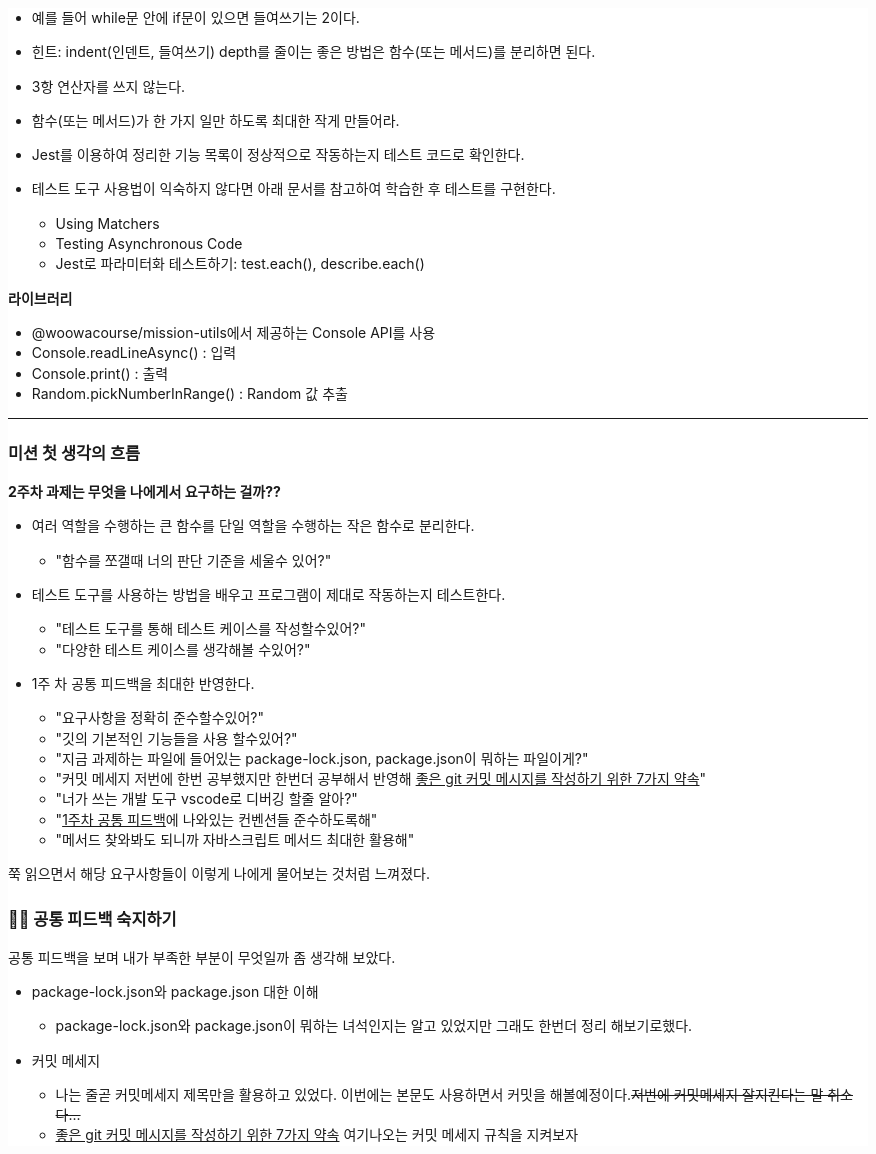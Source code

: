   - 예를 들어 while문 안에 if문이 있으면 들여쓰기는 2이다.
  - 힌트: indent(인덴트, 들여쓰기) depth를 줄이는 좋은 방법은 함수(또는 메서드)를 분리하면 된다.

- 3항 연산자를 쓰지 않는다.
- 함수(또는 메서드)가 한 가지 일만 하도록 최대한 작게 만들어라.
- Jest를 이용하여 정리한 기능 목록이 정상적으로 작동하는지 테스트 코드로 확인한다.
- 테스트 도구 사용법이 익숙하지 않다면 아래 문서를 참고하여 학습한 후 테스트를 구현한다.
  - Using Matchers
  - Testing Asynchronous Code
  - Jest로 파라미터화 테스트하기: test.each(), describe.each()

**라이브러리**

- @woowacourse/mission-utils에서 제공하는 Console API를 사용
- Console.readLineAsync() : 입력
- Console.print() : 출력
- Random.pickNumberInRange() : Random 값 추출

---

### 미션 첫 생각의 흐름

**2주차 과제는 무엇을 나에게서 요구하는 걸까??**

- 여러 역할을 수행하는 큰 함수를 단일 역할을 수행하는 작은 함수로 분리한다.

  - "함수를 쪼갤때 너의 판단 기준을 세울수 있어?"

- 테스트 도구를 사용하는 방법을 배우고 프로그램이 제대로 작동하는지 테스트한다.

  - "테스트 도구를 통해 테스트 케이스를 작성할수있어?"
  - "다양한 테스트 케이스를 생각해볼 수있어?"

- 1주 차 공통 피드백을 최대한 반영한다.
  - "요구사항을 정확히 준수할수있어?"
  - "깃의 기본적인 기능들을 사용 할수있어?"
  - "지금 과제하는 파일에 들어있는 package-lock.json, package.json이 뭐하는 파일이게?"
  - "커밋 메세지 저번에 한번 공부했지만 한번더 공부해서 반영해 [좋은 git 커밋 메시지를 작성하기 위한 7가지 약속](https://meetup.nhncloud.com/posts/106)"
  - "너가 쓰는 개발 도구 vscode로 디버깅 할줄 알아?"
  - "[1주차 공통 피드백](https://docs.google.com/document/d/1l76wiXzM1Pp8AXuJ9V9oYPMVU4gR7NotVZM-zLoKVus/edit?tab=t.0)에 나와있는 컨벤션들 준수하도록해"
  - "메서드 찾와봐도 되니까 자바스크립트 메서드 최대한 활용해"

쭉 읽으면서 해당 요구사항들이 이렇게 나에게 물어보는 것처럼 느껴졌다.

### 👩‍🏫 공통 피드백 숙지하기

공통 피드백을 보며 내가 부족한 부분이 무엇일까 좀 생각해 보았다.

- package-lock.json와 package.json 대한 이해

  - package-lock.json와 package.json이 뭐하는 녀석인지는 알고 있었지만 그래도 한번더 정리 해보기로했다.

- 커밋 메세지

  - 나는 줄곧 커밋메세지 제목만을 활용하고 있었다. 이번에는 본문도 사용하면서 커밋을 해볼예정이다.~~저번에 커밋메세지 잘지킨다는 말 취소다...~~
  - [좋은 git 커밋 메시지를 작성하기 위한 7가지 약속](https://meetup.nhncloud.com/posts/106) 여기나오는 커밋 메세지 규칙을 지켜보자
